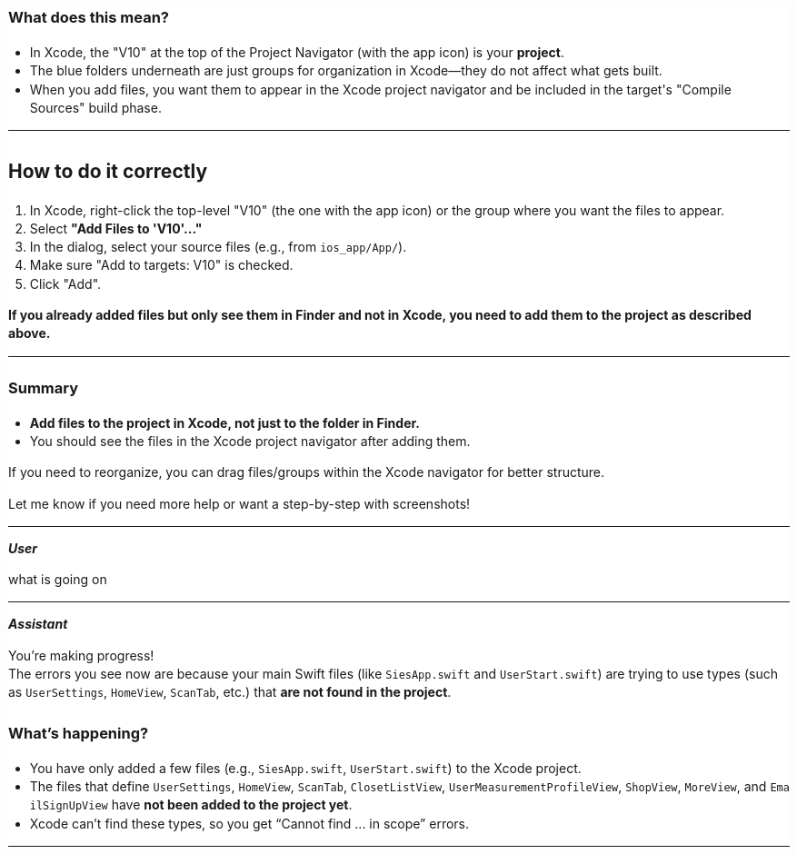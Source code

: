 ### What does this mean?
- In Xcode, the "V10" at the top of the Project Navigator (with the app icon) is your **project**.
- The blue folders underneath are just groups for organization in Xcode—they do not affect what gets built.
- When you add files, you want them to appear in the Xcode project navigator and be included in the target's "Compile Sources" build phase.

---

## How to do it correctly

1. In Xcode, right-click the top-level "V10" (the one with the app icon) or the group where you want the files to appear.
2. Select **"Add Files to 'V10'..."**
3. In the dialog, select your source files (e.g., from `ios_app/App/`).
4. Make sure "Add to targets: V10" is checked.
5. Click "Add".

**If you already added files but only see them in Finder and not in Xcode, you need to add them to the project as described above.**

---

### Summary
- **Add files to the project in Xcode, not just to the folder in Finder.**
- You should see the files in the Xcode project navigator after adding them.

If you need to reorganize, you can drag files/groups within the Xcode navigator for better structure.

Let me know if you need more help or want a step-by-step with screenshots!

---

_**User**_

what is going on

---

_**Assistant**_

You’re making progress!  
The errors you see now are because your main Swift files (like `SiesApp.swift` and `UserStart.swift`) are trying to use types (such as `UserSettings`, `HomeView`, `ScanTab`, etc.) that **are not found in the project**.

### What’s happening?
- You have only added a few files (e.g., `SiesApp.swift`, `UserStart.swift`) to the Xcode project.
- The files that define `UserSettings`, `HomeView`, `ScanTab`, `ClosetListView`, `UserMeasurementProfileView`, `ShopView`, `MoreView`, and `EmailSignUpView` have **not been added to the project yet**.
- Xcode can’t find these types, so you get “Cannot find ... in scope” errors.

---